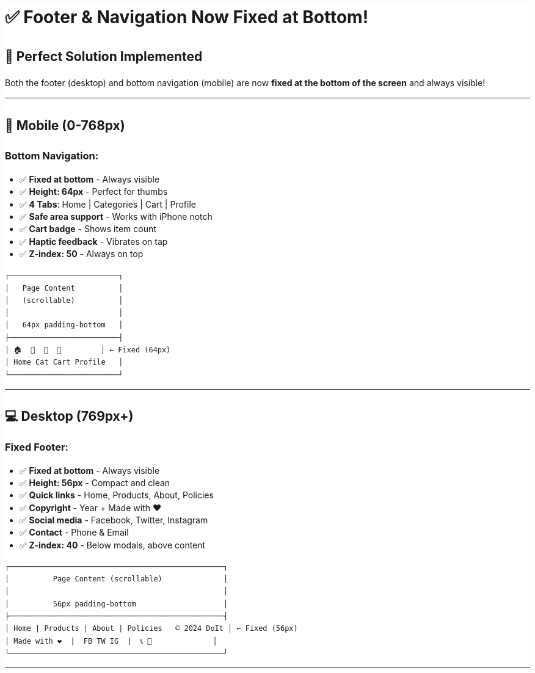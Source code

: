 # ✅ Footer & Navigation Now Fixed at Bottom!

## 🎯 Perfect Solution Implemented

Both the footer (desktop) and bottom navigation (mobile) are now **fixed at the bottom of the screen** and always visible!

---

## 📱 **Mobile (0-768px)**

### **Bottom Navigation:**
- ✅ **Fixed at bottom** - Always visible
- ✅ **Height: 64px** - Perfect for thumbs
- ✅ **4 Tabs**: Home | Categories | Cart | Profile
- ✅ **Safe area support** - Works with iPhone notch
- ✅ **Cart badge** - Shows item count
- ✅ **Haptic feedback** - Vibrates on tap
- ✅ **Z-index: 50** - Always on top

```
┌─────────────────────────┐
│   Page Content          │
│   (scrollable)          │
│                         │
│   64px padding-bottom   │
├─────────────────────────┤
│ 🏠  📂  🛒  👤         │ ← Fixed (64px)
│ Home Cat Cart Profile   │
└─────────────────────────┘
```

---

## 💻 **Desktop (769px+)**

### **Fixed Footer:**
- ✅ **Fixed at bottom** - Always visible
- ✅ **Height: 56px** - Compact and clean
- ✅ **Quick links** - Home, Products, About, Policies
- ✅ **Copyright** - Year + Made with ❤️
- ✅ **Social media** - Facebook, Twitter, Instagram
- ✅ **Contact** - Phone & Email
- ✅ **Z-index: 40** - Below modals, above content

```
┌─────────────────────────────────────────────────┐
│          Page Content (scrollable)              │
│                                                 │
│          56px padding-bottom                    │
├─────────────────────────────────────────────────┤
│ Home | Products | About | Policies   © 2024 DoIt │ ← Fixed (56px)
│ Made with ❤️  |  FB TW IG  |  📞 📧              │
└─────────────────────────────────────────────────┘
```

---